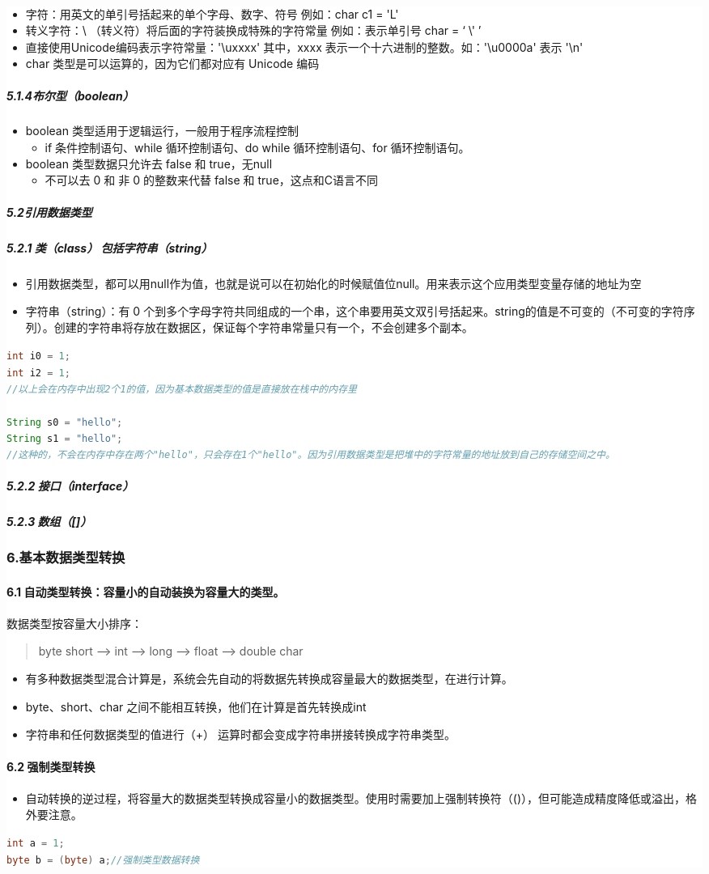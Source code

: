   * 字符：用英文的单引号括起来的单个字母、数字、符号 例如：char c1 = 'L'
  * 转义字符：\ （转义符）将后面的字符装换成特殊的字符常量 例如：表示单引号 char = ‘ \\' ’
  * 直接使用Unicode编码表示字符常量：'\\uxxxx' 其中，xxxx 表示一个十六进制的整数。如：'\\u0000a' 表示 '\\n'
  * char 类型是可以运算的，因为它们都对应有 Unicode 编码

##### 5.1.4布尔型（boolean）

* boolean 类型适用于逻辑运行，一般用于程序流程控制
  * if 条件控制语句、while 循环控制语句、do while 循环控制语句、for 循环控制语句。 
* boolean 类型数据只允许去 false 和 true，无null
  * 不可以去 0 和 非 0 的整数来代替 false 和 true，这点和C语言不同

##### 5.2引用数据类型

##### 5.2.1 类（class） 包括字符串（string）

* 引用数据类型，都可以用null作为值，也就是说可以在初始化的时候赋值位null。用来表示这个应用类型变量存储的地址为空

* 字符串（string）：有 0 个到多个字母字符共同组成的一个串，这个串要用英文双引号括起来。string的值是不可变的（不可变的字符序列）。创建的字符串将存放在数据区，保证每个字符串常量只有一个，不会创建多个副本。

```java
int i0 = 1;
int i2 = 1;
//以上会在内存中出现2个1的值，因为基本数据类型的值是直接放在栈中的内存里

String s0 = "hello";
String s1 = "hello";
//这种的，不会在内存中存在两个"hello"，只会存在1个"hello"。因为引用数据类型是把堆中的字符常量的地址放到自己的存储空间之中。
```

##### 5.2.2 接口（interface）

##### 5.2.3 数组（[]）

### **6.基本数据类型转换**

#### 6.1 自动类型转换：容量小的自动装换为容量大的类型。

数据类型按容量大小排序：

> byte
> short   ——> int ——> long ——> float ——> double
> char

* 有多种数据类型混合计算是，系统会先自动的将数据先转换成容量最大的数据类型，在进行计算。

* byte、short、char 之间不能相互转换，他们在计算是首先转换成int

* 字符串和任何数据类型的值进行（+） 运算时都会变成字符串拼接转换成字符串类型。

#### 6.2 **强制类型转换**

* 自动转换的逆过程，将容量大的数据类型转换成容量小的数据类型。使用时需要加上强制转换符（()），但可能造成精度降低或溢出，格外要注意。

```java
int a = 1;
byte b = (byte) a;//强制类型数据转换
```
